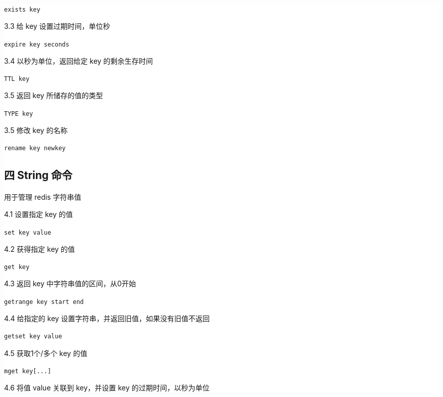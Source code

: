 ```
exists key
```

3.3 给 key 设置过期时间，单位秒

```
expire key seconds
```

3.4 以秒为单位，返回给定 key 的剩余生存时间

```
TTL key
```

3.5 返回 key 所储存的值的类型

```
TYPE key
```

3.5 修改 key 的名称

```
rename key newkey
```

## 四 String 命令

用于管理 redis 字符串值

4.1 设置指定 key 的值

```
set key value
```

4.2 获得指定 key 的值

```
get key
```

4.3 返回 key 中字符串值的区间，从0开始

```
getrange key start end
```

4.4 给指定的 key 设置字符串，并返回旧值，如果没有旧值不返回

```
getset key value
```

4.5 获取1个/多个 key 的值

```
mget key[...] 
```
4.6 将值 value 关联到 key，并设置 key 的过期时间，以秒为单位
